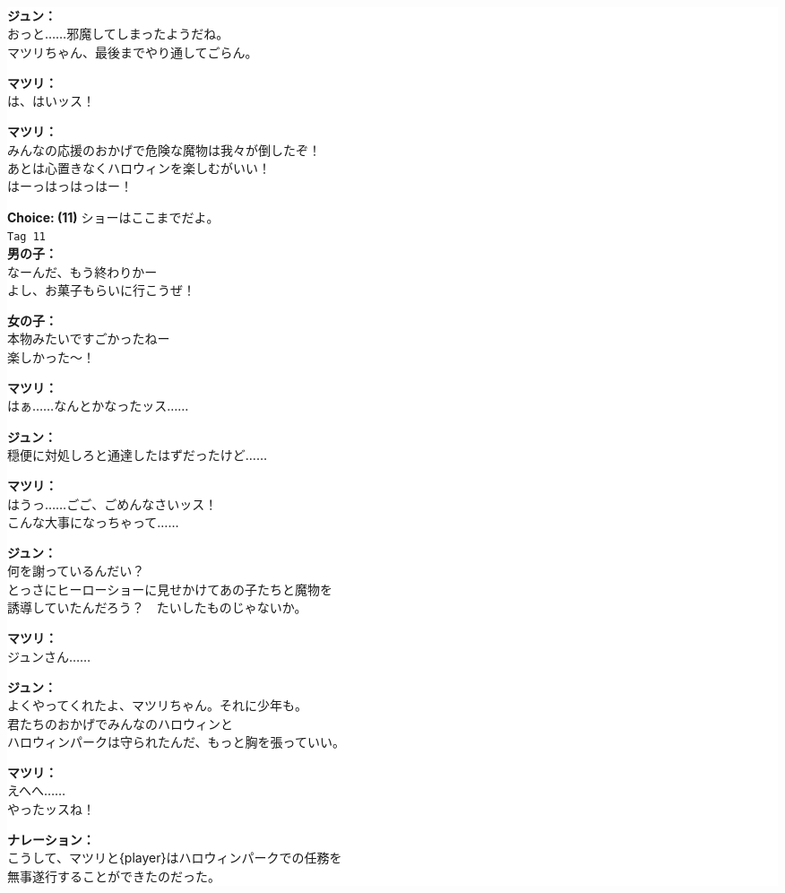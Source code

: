 **ジュン：**  
おっと……邪魔してしまったようだね。  
マツリちゃん、最後までやり通してごらん。  
  
**マツリ：**  
は、はいッス！  
  
**マツリ：**  
みんなの応援のおかげで危険な魔物は我々が倒したぞ！  
あとは心置きなくハロウィンを楽しむがいい！  
はーっはっはっはー！  
  
**Choice: (11)**  ショーはここまでだよ。  
`Tag 11`  
**男の子：**  
なーんだ、もう終わりかー  
よし、お菓子もらいに行こうぜ！  
  
**女の子：**  
本物みたいですごかったねー  
楽しかった～！  
  
**マツリ：**  
はぁ……なんとかなったッス……  
  
**ジュン：**  
穏便に対処しろと通達したはずだったけど……  
  
**マツリ：**  
はうっ……ごご、ごめんなさいッス！  
こんな大事になっちゃって……  
  
**ジュン：**  
何を謝っているんだい？  
とっさにヒーローショーに見せかけてあの子たちと魔物を  
誘導していたんだろう？　たいしたものじゃないか。  
  
**マツリ：**  
ジュンさん……  
  
**ジュン：**  
よくやってくれたよ、マツリちゃん。それに少年も。  
君たちのおかげでみんなのハロウィンと  
ハロウィンパークは守られたんだ、もっと胸を張っていい。  
  
**マツリ：**  
えへへ……  
やったッスね！  
  
**ナレーション：**  
こうして、マツリと{player}はハロウィンパークでの任務を  
無事遂行することができたのだった。  
